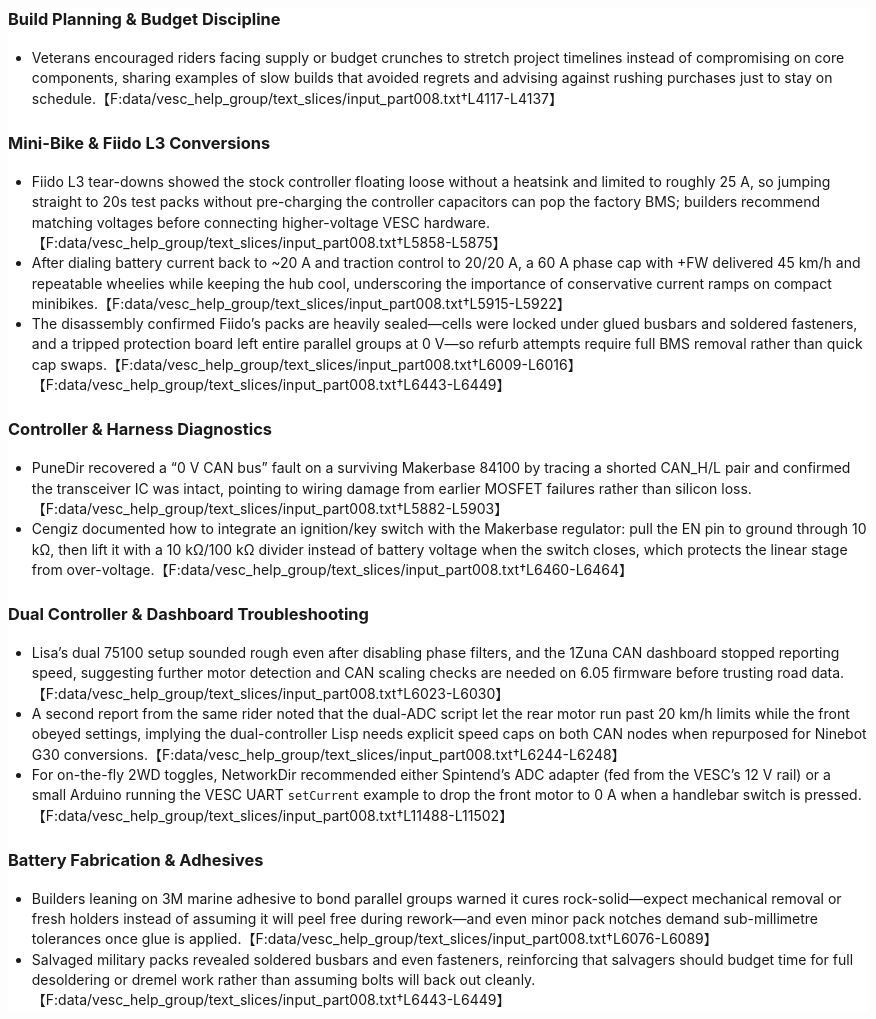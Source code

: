 ### Build Planning & Budget Discipline
- Veterans encouraged riders facing supply or budget crunches to stretch project timelines instead of compromising on core components, sharing examples of slow builds that avoided regrets and advising against rushing purchases just to stay on schedule.【F:data/vesc_help_group/text_slices/input_part008.txt†L4117-L4137】

### Mini-Bike & Fiido L3 Conversions
- Fiido L3 tear-downs showed the stock controller floating loose without a heatsink and limited to roughly 25 A, so jumping straight to 20s test packs without pre-charging the controller capacitors can pop the factory BMS; builders recommend matching voltages before connecting higher-voltage VESC hardware.【F:data/vesc_help_group/text_slices/input_part008.txt†L5858-L5875】
- After dialing battery current back to ~20 A and traction control to 20/20 A, a 60 A phase cap with +FW delivered 45 km/h and repeatable wheelies while keeping the hub cool, underscoring the importance of conservative current ramps on compact minibikes.【F:data/vesc_help_group/text_slices/input_part008.txt†L5915-L5922】
- The disassembly confirmed Fiido’s packs are heavily sealed—cells were locked under glued busbars and soldered fasteners, and a tripped protection board left entire parallel groups at 0 V—so refurb attempts require full BMS removal rather than quick cap swaps.【F:data/vesc_help_group/text_slices/input_part008.txt†L6009-L6016】【F:data/vesc_help_group/text_slices/input_part008.txt†L6443-L6449】

### Controller & Harness Diagnostics
- PuneDir recovered a “0 V CAN bus” fault on a surviving Makerbase 84100 by tracing a shorted CAN_H/L pair and confirmed the transceiver IC was intact, pointing to wiring damage from earlier MOSFET failures rather than silicon loss.【F:data/vesc_help_group/text_slices/input_part008.txt†L5882-L5903】
- Cengiz documented how to integrate an ignition/key switch with the Makerbase regulator: pull the EN pin to ground through 10 kΩ, then lift it with a 10 kΩ/100 kΩ divider instead of battery voltage when the switch closes, which protects the linear stage from over-voltage.【F:data/vesc_help_group/text_slices/input_part008.txt†L6460-L6464】

### Dual Controller & Dashboard Troubleshooting
- Lisa’s dual 75100 setup sounded rough even after disabling phase filters, and the 1Zuna CAN dashboard stopped reporting speed, suggesting further motor detection and CAN scaling checks are needed on 6.05 firmware before trusting road data.【F:data/vesc_help_group/text_slices/input_part008.txt†L6023-L6030】
- A second report from the same rider noted that the dual-ADC script let the rear motor run past 20 km/h limits while the front obeyed settings, implying the dual-controller Lisp needs explicit speed caps on both CAN nodes when repurposed for Ninebot G30 conversions.【F:data/vesc_help_group/text_slices/input_part008.txt†L6244-L6248】
- For on-the-fly 2WD toggles, NetworkDir recommended either Spintend’s ADC adapter (fed from the VESC’s 12 V rail) or a small Arduino running the VESC UART `setCurrent` example to drop the front motor to 0 A when a handlebar switch is pressed.【F:data/vesc_help_group/text_slices/input_part008.txt†L11488-L11502】

### Battery Fabrication & Adhesives
- Builders leaning on 3M marine adhesive to bond parallel groups warned it cures rock-solid—expect mechanical removal or fresh holders instead of assuming it will peel free during rework—and even minor pack notches demand sub-millimetre tolerances once glue is applied.【F:data/vesc_help_group/text_slices/input_part008.txt†L6076-L6089】
- Salvaged military packs revealed soldered busbars and even fasteners, reinforcing that salvagers should budget time for full desoldering or dremel work rather than assuming bolts will back out cleanly.【F:data/vesc_help_group/text_slices/input_part008.txt†L6443-L6449】
